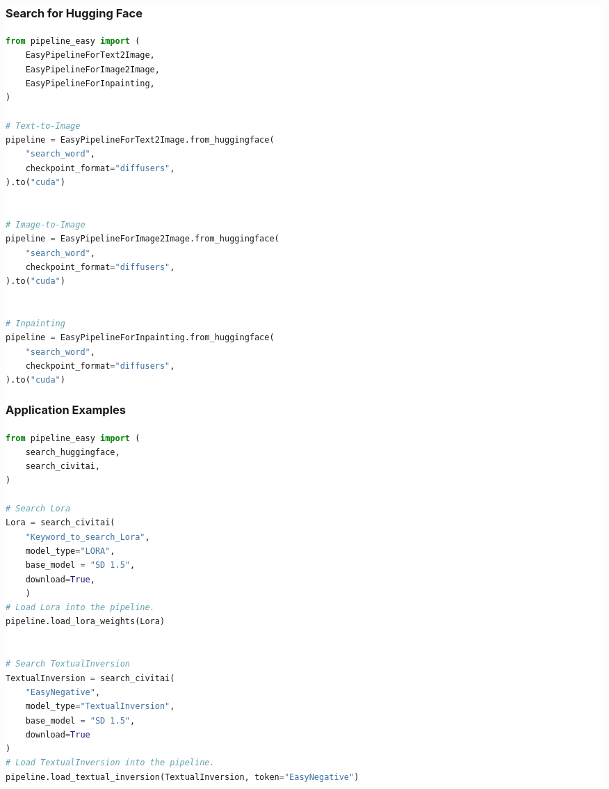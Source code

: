 ### Search for Hugging Face
```python
from pipeline_easy import (
    EasyPipelineForText2Image,
    EasyPipelineForImage2Image,
    EasyPipelineForInpainting,
)

# Text-to-Image
pipeline = EasyPipelineForText2Image.from_huggingface(
    "search_word",
    checkpoint_format="diffusers",
).to("cuda")


# Image-to-Image
pipeline = EasyPipelineForImage2Image.from_huggingface(
    "search_word",
    checkpoint_format="diffusers",
).to("cuda")


# Inpainting
pipeline = EasyPipelineForInpainting.from_huggingface(
    "search_word",
    checkpoint_format="diffusers",
).to("cuda")
```


### Application Examples

```python
from pipeline_easy import (
    search_huggingface,
    search_civitai,
) 

# Search Lora
Lora = search_civitai(
    "Keyword_to_search_Lora",
    model_type="LORA",
    base_model = "SD 1.5",
    download=True,
    )
# Load Lora into the pipeline.
pipeline.load_lora_weights(Lora)


# Search TextualInversion
TextualInversion = search_civitai(
    "EasyNegative",
    model_type="TextualInversion",
    base_model = "SD 1.5",
    download=True
)
# Load TextualInversion into the pipeline.
pipeline.load_textual_inversion(TextualInversion, token="EasyNegative")
```
